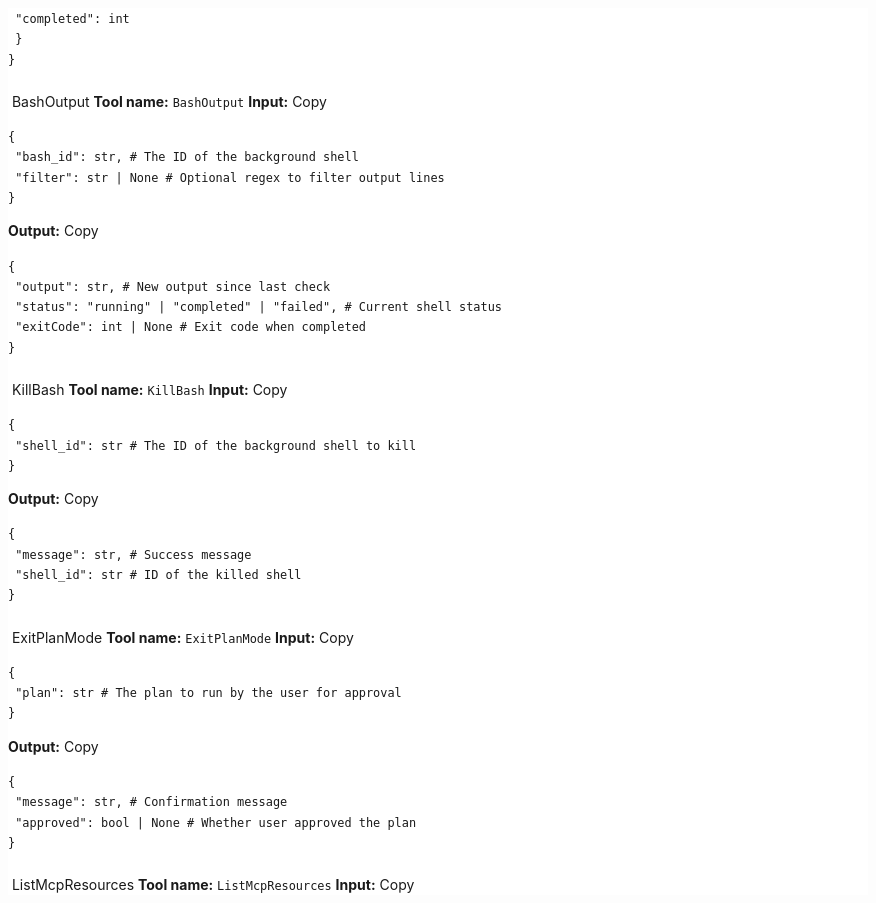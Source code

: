 ```
 "completed": int
 }
}
```
### 
[​](#bashoutput)
BashOutput
**Tool name:** `BashOutput` **Input:**
Copy
```
{
 "bash_id": str, # The ID of the background shell
 "filter": str | None # Optional regex to filter output lines
}
```
**Output:**
Copy
```
{
 "output": str, # New output since last check
 "status": "running" | "completed" | "failed", # Current shell status
 "exitCode": int | None # Exit code when completed
}
```
### 
[​](#killbash)
KillBash
**Tool name:** `KillBash` **Input:**
Copy
```
{
 "shell_id": str # The ID of the background shell to kill
}
```
**Output:**
Copy
```
{
 "message": str, # Success message
 "shell_id": str # ID of the killed shell
}
```
### 
[​](#exitplanmode)
ExitPlanMode
**Tool name:** `ExitPlanMode` **Input:**
Copy
```
{
 "plan": str # The plan to run by the user for approval
}
```
**Output:**
Copy
```
{
 "message": str, # Confirmation message
 "approved": bool | None # Whether user approved the plan
}
```
### 
[​](#listmcpresources)
ListMcpResources
**Tool name:** `ListMcpResources` **Input:**
Copy
```
```